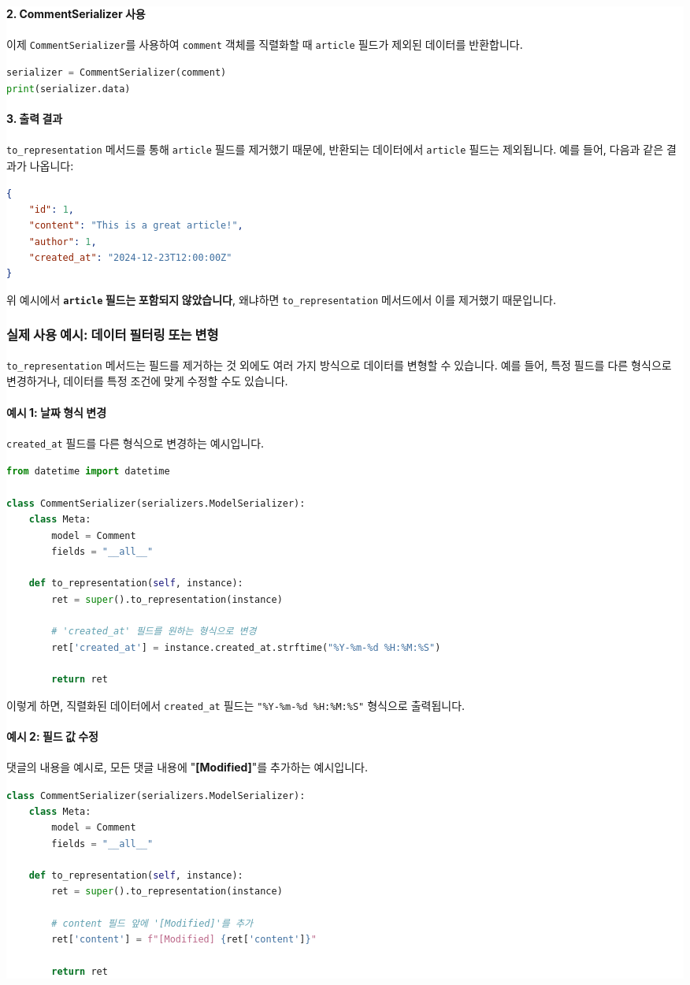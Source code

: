 #### 2. **CommentSerializer 사용**
이제 `CommentSerializer`를 사용하여 `comment` 객체를 직렬화할 때 `article` 필드가 제외된 데이터를 반환합니다.

```python
serializer = CommentSerializer(comment)
print(serializer.data)
```

#### 3. **출력 결과**
`to_representation` 메서드를 통해 `article` 필드를 제거했기 때문에, 반환되는 데이터에서 `article` 필드는 제외됩니다. 예를 들어, 다음과 같은 결과가 나옵니다:

```json
{
    "id": 1,
    "content": "This is a great article!",
    "author": 1,
    "created_at": "2024-12-23T12:00:00Z"
}
```

위 예시에서 **`article` 필드는 포함되지 않았습니다**, 왜냐하면 `to_representation` 메서드에서 이를 제거했기 때문입니다.

### **실제 사용 예시**: 데이터 필터링 또는 변형

`to_representation` 메서드는 필드를 제거하는 것 외에도 여러 가지 방식으로 데이터를 변형할 수 있습니다. 예를 들어, 특정 필드를 다른 형식으로 변경하거나, 데이터를 특정 조건에 맞게 수정할 수도 있습니다.

#### 예시 1: **날짜 형식 변경**
`created_at` 필드를 다른 형식으로 변경하는 예시입니다.

```python
from datetime import datetime

class CommentSerializer(serializers.ModelSerializer):
    class Meta:
        model = Comment
        fields = "__all__"

    def to_representation(self, instance):
        ret = super().to_representation(instance)
        
        # 'created_at' 필드를 원하는 형식으로 변경
        ret['created_at'] = instance.created_at.strftime("%Y-%m-%d %H:%M:%S")
        
        return ret
```

이렇게 하면, 직렬화된 데이터에서 `created_at` 필드는 `"%Y-%m-%d %H:%M:%S"` 형식으로 출력됩니다.

#### 예시 2: **필드 값 수정**
댓글의 내용을 예시로, 모든 댓글 내용에 "**[Modified]**"를 추가하는 예시입니다.

```python
class CommentSerializer(serializers.ModelSerializer):
    class Meta:
        model = Comment
        fields = "__all__"

    def to_representation(self, instance):
        ret = super().to_representation(instance)
        
        # content 필드 앞에 '[Modified]'를 추가
        ret['content'] = f"[Modified] {ret['content']}"
        
        return ret
```
